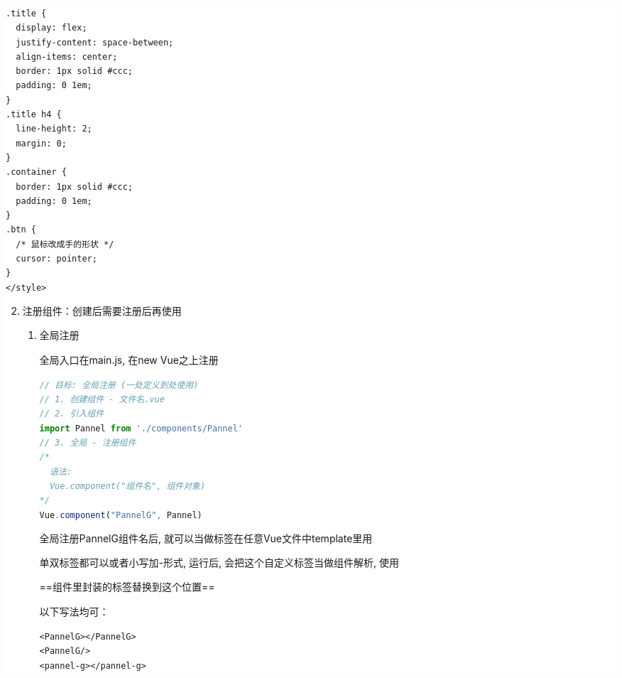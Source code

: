    ```vue
   .title {
     display: flex;
     justify-content: space-between;
     align-items: center;
     border: 1px solid #ccc;
     padding: 0 1em;
   }
   .title h4 {
     line-height: 2;
     margin: 0;
   }
   .container {
     border: 1px solid #ccc;
     padding: 0 1em;
   }
   .btn {
     /* 鼠标改成手的形状 */
     cursor: pointer;
   }
   </style>
   ```

2. 注册组件：创建后需要注册后再使用

   1. 全局注册

      全局入口在main.js, 在new Vue之上注册

      ```js
      // 目标: 全局注册 (一处定义到处使用)
      // 1. 创建组件 - 文件名.vue
      // 2. 引入组件
      import Pannel from './components/Pannel'
      // 3. 全局 - 注册组件
      /*
        语法: 
        Vue.component("组件名", 组件对象)
      */
      Vue.component("PannelG", Pannel)
      ```

      全局注册PannelG组件名后, 就可以当做标签在任意Vue文件中template里用

      单双标签都可以或者小写加-形式, 运行后, 会把这个自定义标签当做组件解析, 使用

      ==组件里封装的标签替换到这个位置==

      以下写法均可：

      ```vue
      <PannelG></PannelG>
      <PannelG/>
      <pannel-g></pannel-g>
      ```
